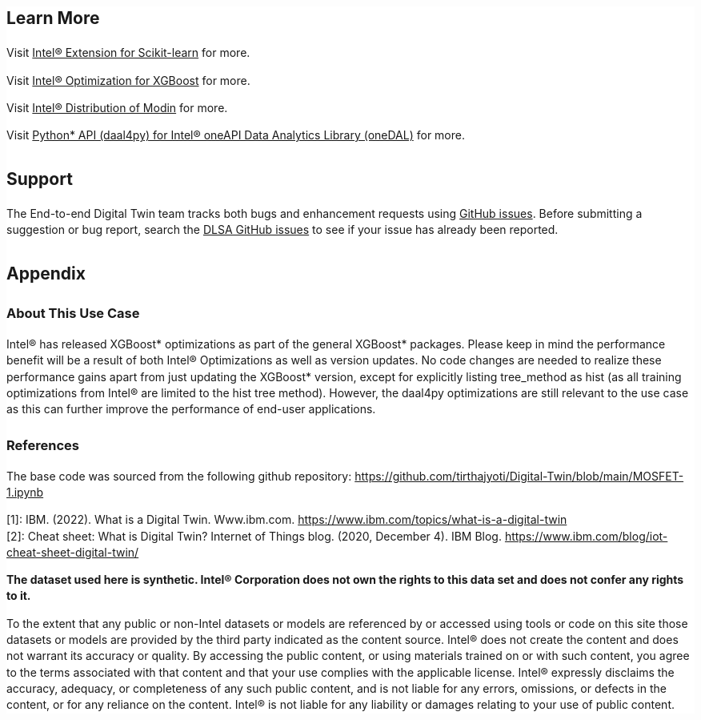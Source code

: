 ## Learn More

Visit [Intel® Extension for Scikit-learn](https://www.intel.com/content/www/us/en/developer/tools/oneapi/scikit-learn.html) for more.
 
Visit [Intel® Optimization for XGBoost](https://www.intel.com/content/www/us/en/developer/tools/oneapi/optimization-for-xgboost.html) for more.

Visit [Intel® Distribution of Modin](https://www.intel.com/content/www/us/en/developer/tools/oneapi/distribution-of-modin.html) for more.

Visit [Python* API (daal4py) for Intel® oneAPI Data Analytics Library (oneDAL)](https://www.intel.com/content/www/us/en/developer/articles/guide/a-daal4py-introduction-and-getting-started-guide.html) for more.

## Support
The End-to-end Digital Twin team tracks both bugs and enhancement requests using [GitHub issues](https://github.com/oneapi-src/digital-twin/issues). Before submitting a suggestion or bug report, search the [DLSA GitHub issues](https://github.com/oneapi-src/digital-twin/issues) to see if your issue has already been reported.



## Appendix


### About This Use Case
 Intel® has released  XGBoost* optimizations as part of the general  XGBoost* packages. Please keep in mind the performance benefit will be a result of both  Intel® Optimizations as well as version updates. No code changes are needed to realize these performance gains apart from just updating the  XGBoost* version, except for explicitly listing tree_method as hist (as all training optimizations from  Intel® are limited to the hist tree method). However, the daal4py optimizations are still relevant to the use case as this can further improve the performance of end-user applications.
 
### References
The base code was sourced from the following github repository:
https://github.com/tirthajyoti/Digital-Twin/blob/main/MOSFET-1.ipynb

[1]: IBM. (2022). What is a Digital Twin. Www.ibm.com. https://www.ibm.com/topics/what-is-a-digital-twin \
[2]: Cheat sheet: What is Digital Twin? Internet of Things blog. (2020, December 4). IBM Blog. https://www.ibm.com/blog/iot-cheat-sheet-digital-twin/


 **The dataset used here is synthetic.  Intel® Corporation does not own the rights to this data set and does not confer any rights to it.**
 
To the extent that any public or non-Intel datasets or models are referenced by or accessed using tools or code on this site those datasets or models are provided by the third party indicated as the content source. Intel® does not create the content and does not warrant its accuracy or quality. By accessing the public content, or using materials trained on or with such content, you agree to the terms associated with that content and that your use complies with the applicable license.
Intel® expressly disclaims the accuracy, adequacy, or completeness of any such public content, and is not liable for any errors, omissions, or defects in the content, or for any reliance on the content. Intel® is not liable for any liability or damages relating to your use of public content.


[//]: # (capture: baremetal)
[//]: # (capture: baremetal)
[//]: # (capture: baremetal)
[//]: # (capture: baremetal)
[//]: # (capture: baremetal)
[//]: # (capture: baremetal)